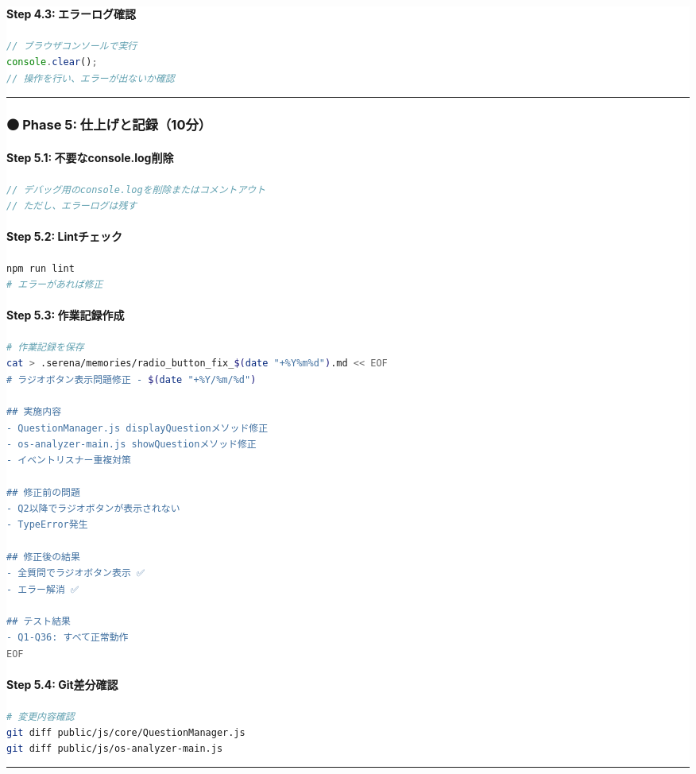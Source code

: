#### Step 4.3: エラーログ確認
```javascript
// ブラウザコンソールで実行
console.clear();
// 操作を行い、エラーが出ないか確認
```

---

### ⚫ Phase 5: 仕上げと記録（10分）

#### Step 5.1: 不要なconsole.log削除
```javascript
// デバッグ用のconsole.logを削除またはコメントアウト
// ただし、エラーログは残す
```

#### Step 5.2: Lintチェック
```bash
npm run lint
# エラーがあれば修正
```

#### Step 5.3: 作業記録作成
```bash
# 作業記録を保存
cat > .serena/memories/radio_button_fix_$(date "+%Y%m%d").md << EOF
# ラジオボタン表示問題修正 - $(date "+%Y/%m/%d")

## 実施内容
- QuestionManager.js displayQuestionメソッド修正
- os-analyzer-main.js showQuestionメソッド修正
- イベントリスナー重複対策

## 修正前の問題
- Q2以降でラジオボタンが表示されない
- TypeError発生

## 修正後の結果
- 全質問でラジオボタン表示 ✅
- エラー解消 ✅

## テスト結果
- Q1-Q36: すべて正常動作
EOF
```

#### Step 5.4: Git差分確認
```bash
# 変更内容確認
git diff public/js/core/QuestionManager.js
git diff public/js/os-analyzer-main.js
```

---